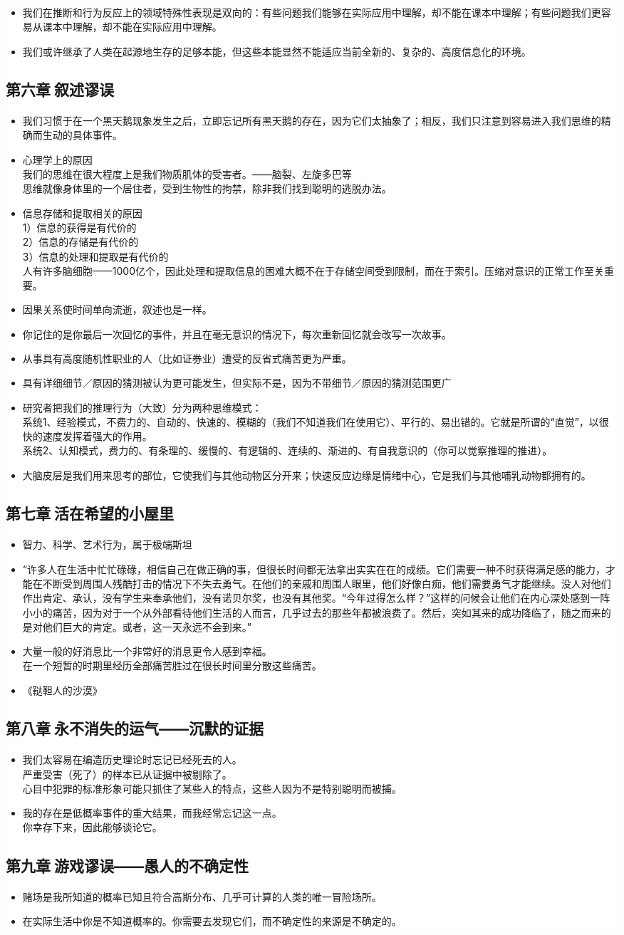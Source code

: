 - 我们在推断和行为反应上的领域特殊性表现是双向的：有些问题我们能够在实际应用中理解，却不能在课本中理解；有些问题我们更容易从课本中理解，却不能在实际应用中理解。     

- 我们或许继承了人类在起源地生存的足够本能，但这些本能显然不能适应当前全新的、复杂的、高度信息化的环境。    


## 第六章 叙述谬误     

- 我们习惯于在一个黑天鹅现象发生之后，立即忘记所有黑天鹅的存在，因为它们太抽象了；相反，我们只注意到容易进入我们思维的精确而生动的具体事件。     

- 心理学上的原因     
我们的思维在很大程度上是我们物质肌体的受害者。——脑裂、左旋多巴等     
思维就像身体里的一个居住者，受到生物性的拘禁，除非我们找到聪明的逃脱办法。    

- 信息存储和提取相关的原因    
1）信息的获得是有代价的    
2）信息的存储是有代价的    
3）信息的处理和提取是有代价的     
人有许多脑细胞——1000亿个，因此处理和提取信息的困难大概不在于存储空间受到限制，而在于索引。压缩对意识的正常工作至关重要。     

- 因果关系使时间单向流逝，叙述也是一样。    

- 你记住的是你最后一次回忆的事件，并且在毫无意识的情况下，每次重新回忆就会改写一次故事。    

- 从事具有高度随机性职业的人（比如证券业）遭受的反省式痛苦更为严重。     

- 具有详细细节／原因的猜测被认为更可能发生，但实际不是，因为不带细节／原因的猜测范围更广    

- 研究者把我们的推理行为（大致）分为两种思维模式：     
系统1、经验模式，不费力的、自动的、快速的、模糊的（我们不知道我们在使用它）、平行的、易出错的。它就是所谓的“直觉”，以很快的速度发挥着强大的作用。     
系统2、认知模式，费力的、有条理的、缓慢的、有逻辑的、连续的、渐进的、有自我意识的（你可以觉察推理的推进）。     

- 大脑皮层是我们用来思考的部位，它使我们与其他动物区分开来；快速反应边缘是情绪中心，它是我们与其他哺乳动物都拥有的。     


## 第七章 活在希望的小屋里     
  
- 智力、科学、艺术行为，属于极端斯坦     

- “许多人在生活中忙忙碌碌，相信自己在做正确的事，但很长时间都无法拿出实实在在的成绩。它们需要一种不时获得满足感的能力，才能在不断受到周围人残酷打击的情况下不失去勇气。在他们的亲戚和周围人眼里，他们好像白痴，他们需要勇气才能继续。没人对他们作出肯定、承认，没有学生来奉承他们，没有诺贝尔奖，也没有其他奖。“今年过得怎么样？”这样的问候会让他们在内心深处感到一阵小小的痛苦，因为对于一个从外部看待他们生活的人而言，几乎过去的那些年都被浪费了。然后，突如其来的成功降临了，随之而来的是对他们巨大的肯定。或者，这一天永远不会到来。”     

- 大量一般的好消息比一个非常好的消息更令人感到幸福。     
在一个短暂的时期里经历全部痛苦胜过在很长时间里分散这些痛苦。     
 
- 《鞑靼人的沙漠》     


## 第八章 永不消失的运气——沉默的证据     
 
- 我们太容易在编造历史理论时忘记已经死去的人。    
严重受害（死了）的样本已从证据中被剔除了。     
心目中犯罪的标准形象可能只抓住了某些人的特点，这些人因为不是特别聪明而被捕。     

- 我的存在是低概率事件的重大结果，而我经常忘记这一点。     
你幸存下来，因此能够谈论它。     


## 第九章 游戏谬误——愚人的不确定性     

- 赌场是我所知道的概率已知且符合高斯分布、几乎可计算的人类的唯一冒险场所。     

- 在实际生活中你是不知道概率的。你需要去发现它们，而不确定性的来源是不确定的。     

